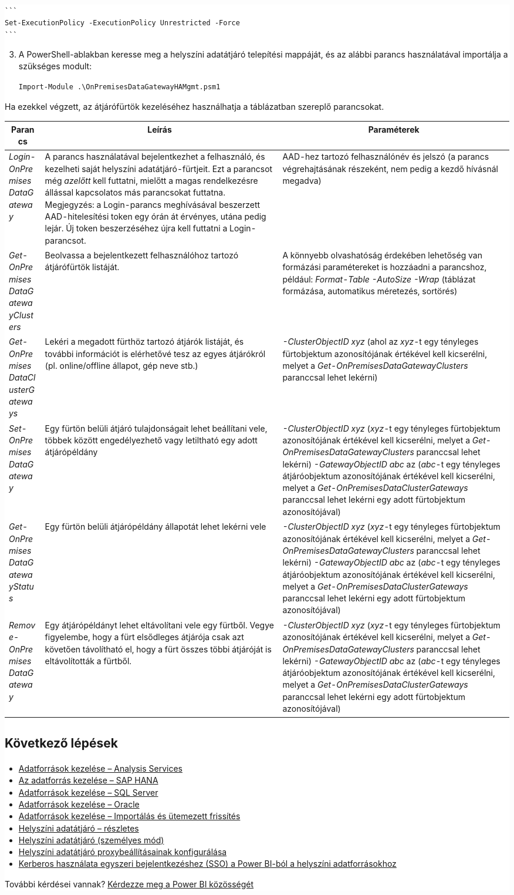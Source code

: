     ```
    Set-ExecutionPolicy -ExecutionPolicy Unrestricted -Force
    ```

3. A PowerShell-ablakban keresse meg a helyszíni adatátjáró telepítési mappáját, és az alábbi parancs használatával importálja a szükséges modult:

    ```
    Import-Module .\OnPremisesDataGatewayHAMgmt.psm1
    ```

Ha ezekkel végzett, az átjárófürtök kezeléséhez használhatja a táblázatban szereplő parancsokat.

| **Parancs** | **Leírás** | **Paraméterek** |
| --- | --- | --- |
| *Login-OnPremisesDataGateway* |A parancs használatával bejelentkezhet a felhasználó, és kezelheti saját helyszíni adatátjáró-fürtjeit.  Ezt a parancsot még *azelőtt* kell futtatni, mielőtt a magas rendelkezésre állással kapcsolatos más parancsokat futtatna. Megjegyzés: a Login-parancs meghívásával beszerzett AAD-hitelesítési token egy órán át érvényes, utána pedig lejár. Új token beszerzéséhez újra kell futtatni a Login-parancsot.| AAD-hez tartozó felhasználónév és jelszó (a parancs végrehajtásának részeként, nem pedig a kezdő hívásnál megadva)|
| *Get-OnPremisesDataGatewayClusters* | Beolvassa a bejelentkezett felhasználóhoz tartozó átjárófürtök listáját. | A könnyebb olvashatóság érdekében lehetőség van formázási paramétereket is hozzáadni a parancshoz, például: *Format-Table -AutoSize -Wrap* (táblázat formázása, automatikus méretezés, sortörés) |
| *Get-OnPremisesDataClusterGateways* | Lekéri a megadott fürthöz tartozó átjárók listáját, és további információt is elérhetővé tesz az egyes átjárókról (pl. online/offline állapot, gép neve stb.) | *-ClusterObjectID xyz*  (ahol az *xyz*-t egy tényleges fürtobjektum azonosítójának értékével kell kicserélni, melyet a *Get-OnPremisesDataGatewayClusters* paranccsal lehet lekérni)|
| *Set-OnPremisesDataGateway* | Egy fürtön belüli átjáró tulajdonságait lehet beállítani vele, többek között engedélyezhető vagy letiltható egy adott átjárópéldány  | *-ClusterObjectID xyz* (*xyz*-t egy tényleges fürtobjektum azonosítójának értékével kell kicserélni, melyet a *Get-OnPremisesDataGatewayClusters* paranccsal lehet lekérni) *-GatewayObjectID abc* az (*abc*-t egy tényleges átjáróobjektum azonosítójának értékével kell kicserélni, melyet a *Get-OnPremisesDataClusterGateways* paranccsal lehet lekérni egy adott fürtobjektum azonosítójával) |
| *Get-OnPremisesDataGatewayStatus* | Egy fürtön belüli átjárópéldány állapotát lehet lekérni vele  | *-ClusterObjectID xyz* (*xyz*-t egy tényleges fürtobjektum azonosítójának értékével kell kicserélni, melyet a *Get-OnPremisesDataGatewayClusters* paranccsal lehet lekérni) *-GatewayObjectID abc* az (*abc*-t egy tényleges átjáróobjektum azonosítójának értékével kell kicserélni, melyet a *Get-OnPremisesDataClusterGateways* paranccsal lehet lekérni egy adott fürtobjektum azonosítójával) |
| *Remove-OnPremisesDataGateway*  | Egy átjárópéldányt lehet eltávolítani vele egy fürtből. Vegye figyelembe, hogy a fürt elsődleges átjárója csak azt követően távolítható el, hogy a fürt összes többi átjáróját is eltávolították a fürtből.| *-ClusterObjectID xyz* (*xyz*-t egy tényleges fürtobjektum azonosítójának értékével kell kicserélni, melyet a *Get-OnPremisesDataGatewayClusters* paranccsal lehet lekérni) *-GatewayObjectID abc* az (*abc*-t egy tényleges átjáróobjektum azonosítójának értékével kell kicserélni, melyet a *Get-OnPremisesDataClusterGateways* paranccsal lehet lekérni egy adott fürtobjektum azonosítójával) |

## <a name="next-steps"></a>Következő lépések

-   [Adatforrások kezelése – Analysis Services](service-gateway-enterprise-manage-ssas.md)  
-   [Az adatforrás kezelése – SAP HANA](service-gateway-enterprise-manage-sap.md)  
-   [Adatforrások kezelése – SQL Server](service-gateway-enterprise-manage-sql.md)  
-   [Adatforrások kezelése – Oracle](service-gateway-onprem-manage-oracle.md)  
-   [Adatforrások kezelése – Importálás és ütemezett frissítés](service-gateway-enterprise-manage-scheduled-refresh.md)  
-   [Helyszíni adatátjáró – részletes](service-gateway-onprem-indepth.md)  
-   [Helyszíni adatátjáró (személyes mód)](service-gateway-personal-mode.md)
-   [Helyszíni adatátjáró proxybeállításainak konfigurálása](service-gateway-proxy.md)  
-   [Kerberos használata egyszeri bejelentkezéshez (SSO) a Power BI-ból a helyszíni adatforrásokhoz](service-gateway-kerberos-for-sso-pbi-to-on-premises-data.md)  

További kérdései vannak? [Kérdezze meg a Power BI közösségét](http://community.powerbi.com/)
